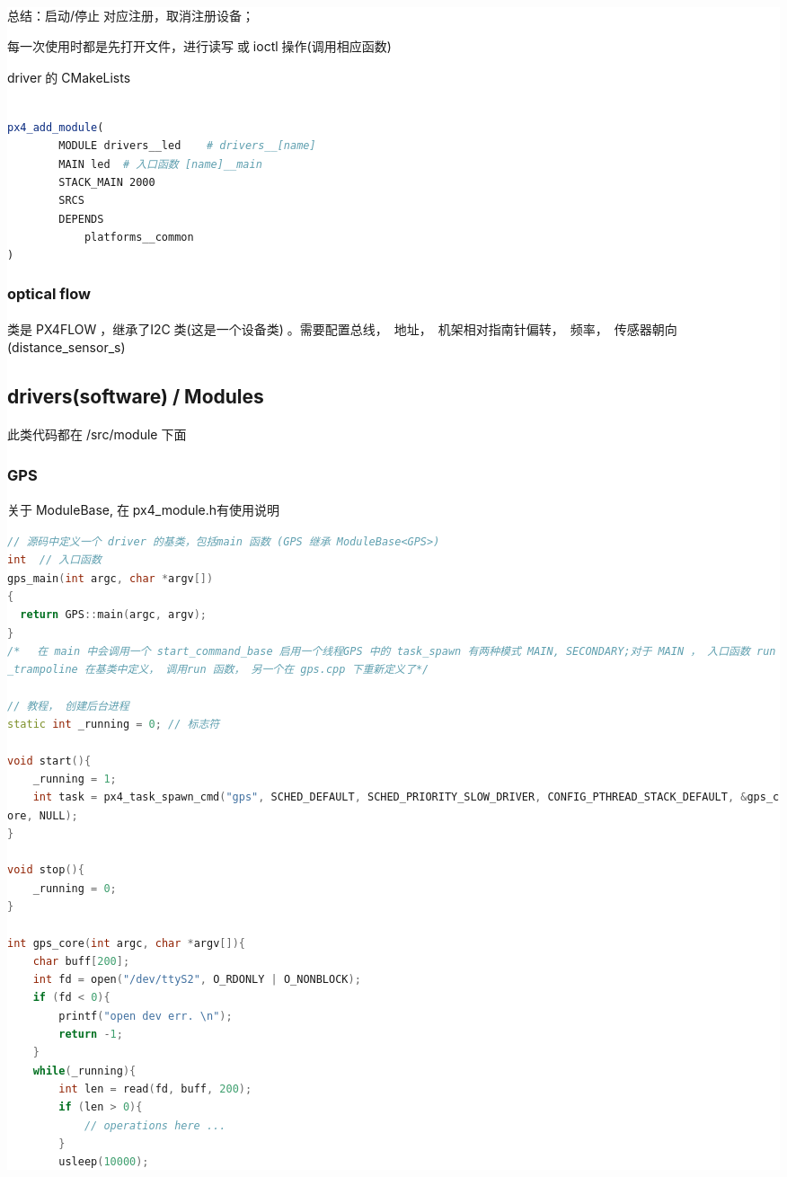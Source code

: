 总结：启动/停止 对应注册，取消注册设备；

每一次使用时都是先打开文件，进行读写 或 ioctl 操作(调用相应函数)

driver 的 CMakeLists

```cmake

px4_add_module(
        MODULE drivers__led    # drivers__[name]
        MAIN led  # 入口函数 [name]__main
        STACK_MAIN 2000
        SRCS
        DEPENDS
            platforms__common
)
```

### optical flow

类是 PX4FLOW ，继承了I2C 类(这是一个设备类) 。需要配置总线，　地址，　机架相对指南针偏转，　频率，　传感器朝向(distance_sensor_s)

## drivers(software) / Modules

此类代码都在 /src/module 下面

### GPS

关于 ModuleBase, 在 px4_module.h有使用说明

```c++
// 源码中定义一个 driver 的基类，包括main 函数 (GPS 继承 ModuleBase<GPS>)
int  // 入口函数
gps_main(int argc, char *argv[])
{
  return GPS::main(argc, argv);
}
/* 　在 main 中会调用一个 start_command_base 启用一个线程GPS 中的 task_spawn 有两种模式 MAIN, SECONDARY;对于 MAIN ， 入口函数 run_trampoline 在基类中定义， 调用run 函数， 另一个在 gps.cpp 下重新定义了*/

// 教程， 创建后台进程
static int _running = 0; // 标志符

void start(){
    _running = 1;
    int task = px4_task_spawn_cmd("gps", SCHED_DEFAULT, SCHED_PRIORITY_SLOW_DRIVER, CONFIG_PTHREAD_STACK_DEFAULT, &gps_core, NULL);
}

void stop(){
    _running = 0;
}

int gps_core(int argc, char *argv[]){
    char buff[200];
    int fd = open("/dev/ttyS2", O_RDONLY | O_NONBLOCK);
    if (fd < 0){
        printf("open dev err. \n");
        return -1;
    }
    while(_running){
        int len = read(fd, buff, 200);
        if (len > 0){
            // operations here ...
        }
        usleep(10000);
```